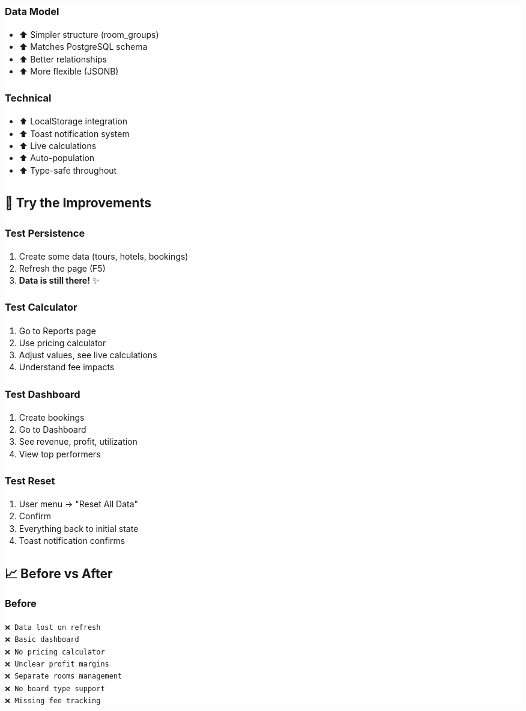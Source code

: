 ### Data Model
- ⬆️ Simpler structure (room_groups)
- ⬆️ Matches PostgreSQL schema
- ⬆️ Better relationships
- ⬆️ More flexible (JSONB)

### Technical
- ⬆️ LocalStorage integration
- ⬆️ Toast notification system
- ⬆️ Live calculations
- ⬆️ Auto-population
- ⬆️ Type-safe throughout

## 🚀 Try the Improvements

### Test Persistence
1. Create some data (tours, hotels, bookings)
2. Refresh the page (F5)
3. **Data is still there!** ✨

### Test Calculator
1. Go to Reports page
2. Use pricing calculator
3. Adjust values, see live calculations
4. Understand fee impacts

### Test Dashboard
1. Create bookings
2. Go to Dashboard
3. See revenue, profit, utilization
4. View top performers

### Test Reset
1. User menu → "Reset All Data"
2. Confirm
3. Everything back to initial state
4. Toast notification confirms

## 📈 Before vs After

### Before
```
❌ Data lost on refresh
❌ Basic dashboard
❌ No pricing calculator
❌ Unclear profit margins
❌ Separate rooms management
❌ No board type support
❌ Missing fee tracking
```
